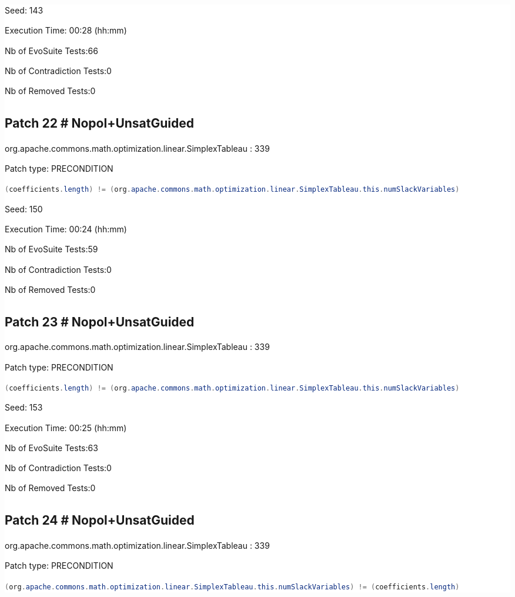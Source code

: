 Seed: 143

Execution Time: 00:28 (hh:mm)

Nb of EvoSuite Tests:66

Nb of Contradiction Tests:0

Nb of Removed Tests:0


## Patch 22 # Nopol+UnsatGuided 

org.apache.commons.math.optimization.linear.SimplexTableau : 339

Patch type: PRECONDITION

```Java
(coefficients.length) != (org.apache.commons.math.optimization.linear.SimplexTableau.this.numSlackVariables)
```

Seed: 150

Execution Time: 00:24 (hh:mm)

Nb of EvoSuite Tests:59

Nb of Contradiction Tests:0

Nb of Removed Tests:0


## Patch 23 # Nopol+UnsatGuided 

org.apache.commons.math.optimization.linear.SimplexTableau : 339

Patch type: PRECONDITION

```Java
(coefficients.length) != (org.apache.commons.math.optimization.linear.SimplexTableau.this.numSlackVariables)
```

Seed: 153

Execution Time: 00:25 (hh:mm)

Nb of EvoSuite Tests:63

Nb of Contradiction Tests:0

Nb of Removed Tests:0


## Patch 24 # Nopol+UnsatGuided 

org.apache.commons.math.optimization.linear.SimplexTableau : 339

Patch type: PRECONDITION

```Java
(org.apache.commons.math.optimization.linear.SimplexTableau.this.numSlackVariables) != (coefficients.length)
```
